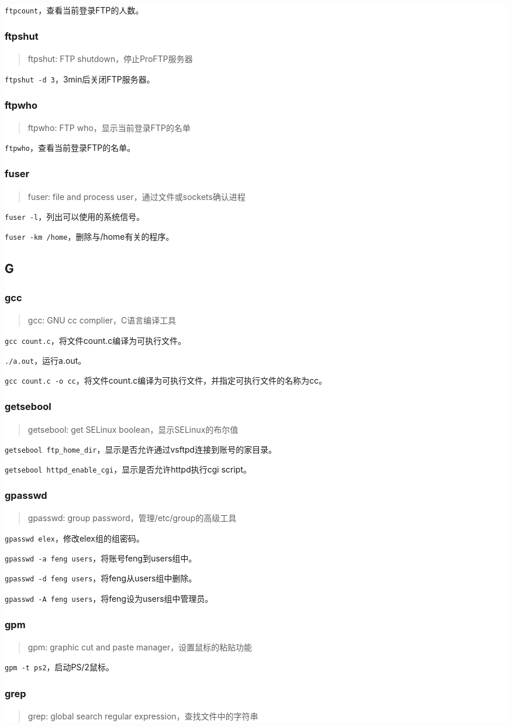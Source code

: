 `ftpcount`，查看当前登录FTP的人数。

### ftpshut
> ftpshut: FTP shutdown，停止ProFTP服务器

`ftpshut -d 3`，3min后关闭FTP服务器。

### ftpwho
> ftpwho: FTP who，显示当前登录FTP的名单

`ftpwho`，查看当前登录FTP的名单。

### fuser
> fuser: file and process user，通过文件或sockets确认进程

`fuser -l`，列出可以使用的系统信号。

`fuser -km /home`，删除与/home有关的程序。

## G
### gcc
> gcc: GNU cc complier，C语言编译工具

`gcc count.c`，将文件count.c编译为可执行文件。

`./a.out`，运行a.out。

`gcc count.c -o cc`，将文件count.c编译为可执行文件，并指定可执行文件的名称为cc。

### getsebool
> getsebool: get SELinux boolean，显示SELinux的布尔值

`getsebool ftp_home_dir`，显示是否允许通过vsftpd连接到账号的家目录。

`getsebool httpd_enable_cgi`，显示是否允许httpd执行cgi script。

### gpasswd
> gpasswd: group password，管理/etc/group的高级工具

`gpasswd elex`，修改elex组的组密码。

`gpasswd -a feng users`，将账号feng到users组中。

`gpasswd -d feng users`，将feng从users组中删除。

`gpasswd -A feng users`，将feng设为users组中管理员。

### gpm
> gpm: graphic cut and paste manager，设置鼠标的粘贴功能

`gpm -t ps2`，启动PS/2鼠标。

### grep
> grep: global search regular expression，查找文件中的字符串
